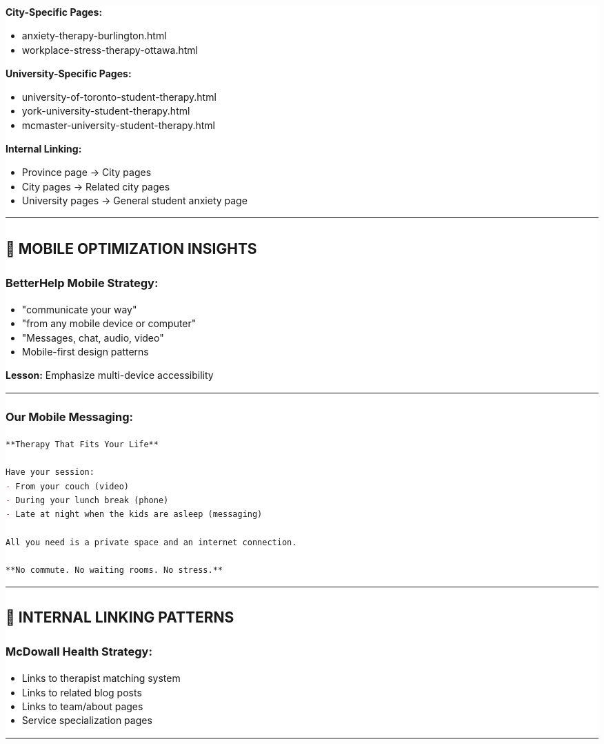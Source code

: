 **City-Specific Pages:**
- anxiety-therapy-burlington.html
- workplace-stress-therapy-ottawa.html

**University-Specific Pages:**
- university-of-toronto-student-therapy.html
- york-university-student-therapy.html
- mcmaster-university-student-therapy.html

**Internal Linking:**
- Province page → City pages
- City pages → Related city pages
- University pages → General student anxiety page

---

## 📱 MOBILE OPTIMIZATION INSIGHTS

### **BetterHelp Mobile Strategy:**
- "communicate your way"
- "from any mobile device or computer"
- "Messages, chat, audio, video"
- Mobile-first design patterns

**Lesson:** Emphasize multi-device accessibility

---

### **Our Mobile Messaging:**
```markdown
**Therapy That Fits Your Life**

Have your session:
- From your couch (video)
- During your lunch break (phone)
- Late at night when the kids are asleep (messaging)

All you need is a private space and an internet connection.

**No commute. No waiting rooms. No stress.**
```

---

## 🔗 INTERNAL LINKING PATTERNS

### **McDowall Health Strategy:**
- Links to therapist matching system
- Links to related blog posts
- Links to team/about pages
- Service specialization pages

---